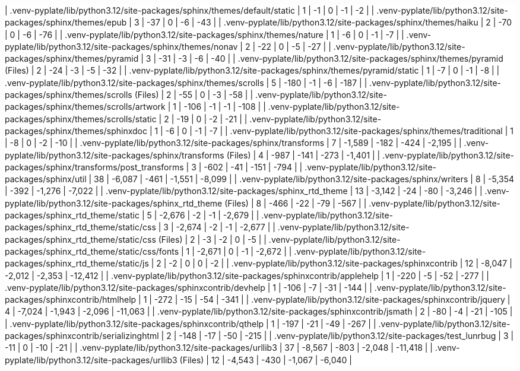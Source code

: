 | .venv-pyplate/lib/python3.12/site-packages/sphinx/themes/default/static | 1 | -1 | 0 | -1 | -2 |
| .venv-pyplate/lib/python3.12/site-packages/sphinx/themes/epub | 3 | -37 | 0 | -6 | -43 |
| .venv-pyplate/lib/python3.12/site-packages/sphinx/themes/haiku | 2 | -70 | 0 | -6 | -76 |
| .venv-pyplate/lib/python3.12/site-packages/sphinx/themes/nature | 1 | -6 | 0 | -1 | -7 |
| .venv-pyplate/lib/python3.12/site-packages/sphinx/themes/nonav | 2 | -22 | 0 | -5 | -27 |
| .venv-pyplate/lib/python3.12/site-packages/sphinx/themes/pyramid | 3 | -31 | -3 | -6 | -40 |
| .venv-pyplate/lib/python3.12/site-packages/sphinx/themes/pyramid (Files) | 2 | -24 | -3 | -5 | -32 |
| .venv-pyplate/lib/python3.12/site-packages/sphinx/themes/pyramid/static | 1 | -7 | 0 | -1 | -8 |
| .venv-pyplate/lib/python3.12/site-packages/sphinx/themes/scrolls | 5 | -180 | -1 | -6 | -187 |
| .venv-pyplate/lib/python3.12/site-packages/sphinx/themes/scrolls (Files) | 2 | -55 | 0 | -3 | -58 |
| .venv-pyplate/lib/python3.12/site-packages/sphinx/themes/scrolls/artwork | 1 | -106 | -1 | -1 | -108 |
| .venv-pyplate/lib/python3.12/site-packages/sphinx/themes/scrolls/static | 2 | -19 | 0 | -2 | -21 |
| .venv-pyplate/lib/python3.12/site-packages/sphinx/themes/sphinxdoc | 1 | -6 | 0 | -1 | -7 |
| .venv-pyplate/lib/python3.12/site-packages/sphinx/themes/traditional | 1 | -8 | 0 | -2 | -10 |
| .venv-pyplate/lib/python3.12/site-packages/sphinx/transforms | 7 | -1,589 | -182 | -424 | -2,195 |
| .venv-pyplate/lib/python3.12/site-packages/sphinx/transforms (Files) | 4 | -987 | -141 | -273 | -1,401 |
| .venv-pyplate/lib/python3.12/site-packages/sphinx/transforms/post_transforms | 3 | -602 | -41 | -151 | -794 |
| .venv-pyplate/lib/python3.12/site-packages/sphinx/util | 38 | -6,087 | -461 | -1,551 | -8,099 |
| .venv-pyplate/lib/python3.12/site-packages/sphinx/writers | 8 | -5,354 | -392 | -1,276 | -7,022 |
| .venv-pyplate/lib/python3.12/site-packages/sphinx_rtd_theme | 13 | -3,142 | -24 | -80 | -3,246 |
| .venv-pyplate/lib/python3.12/site-packages/sphinx_rtd_theme (Files) | 8 | -466 | -22 | -79 | -567 |
| .venv-pyplate/lib/python3.12/site-packages/sphinx_rtd_theme/static | 5 | -2,676 | -2 | -1 | -2,679 |
| .venv-pyplate/lib/python3.12/site-packages/sphinx_rtd_theme/static/css | 3 | -2,674 | -2 | -1 | -2,677 |
| .venv-pyplate/lib/python3.12/site-packages/sphinx_rtd_theme/static/css (Files) | 2 | -3 | -2 | 0 | -5 |
| .venv-pyplate/lib/python3.12/site-packages/sphinx_rtd_theme/static/css/fonts | 1 | -2,671 | 0 | -1 | -2,672 |
| .venv-pyplate/lib/python3.12/site-packages/sphinx_rtd_theme/static/js | 2 | -2 | 0 | 0 | -2 |
| .venv-pyplate/lib/python3.12/site-packages/sphinxcontrib | 12 | -8,047 | -2,012 | -2,353 | -12,412 |
| .venv-pyplate/lib/python3.12/site-packages/sphinxcontrib/applehelp | 1 | -220 | -5 | -52 | -277 |
| .venv-pyplate/lib/python3.12/site-packages/sphinxcontrib/devhelp | 1 | -106 | -7 | -31 | -144 |
| .venv-pyplate/lib/python3.12/site-packages/sphinxcontrib/htmlhelp | 1 | -272 | -15 | -54 | -341 |
| .venv-pyplate/lib/python3.12/site-packages/sphinxcontrib/jquery | 4 | -7,024 | -1,943 | -2,096 | -11,063 |
| .venv-pyplate/lib/python3.12/site-packages/sphinxcontrib/jsmath | 2 | -80 | -4 | -21 | -105 |
| .venv-pyplate/lib/python3.12/site-packages/sphinxcontrib/qthelp | 1 | -197 | -21 | -49 | -267 |
| .venv-pyplate/lib/python3.12/site-packages/sphinxcontrib/serializinghtml | 2 | -148 | -17 | -50 | -215 |
| .venv-pyplate/lib/python3.12/site-packages/test_lunrbug | 3 | -11 | 0 | -10 | -21 |
| .venv-pyplate/lib/python3.12/site-packages/urllib3 | 37 | -8,567 | -803 | -2,048 | -11,418 |
| .venv-pyplate/lib/python3.12/site-packages/urllib3 (Files) | 12 | -4,543 | -430 | -1,067 | -6,040 |